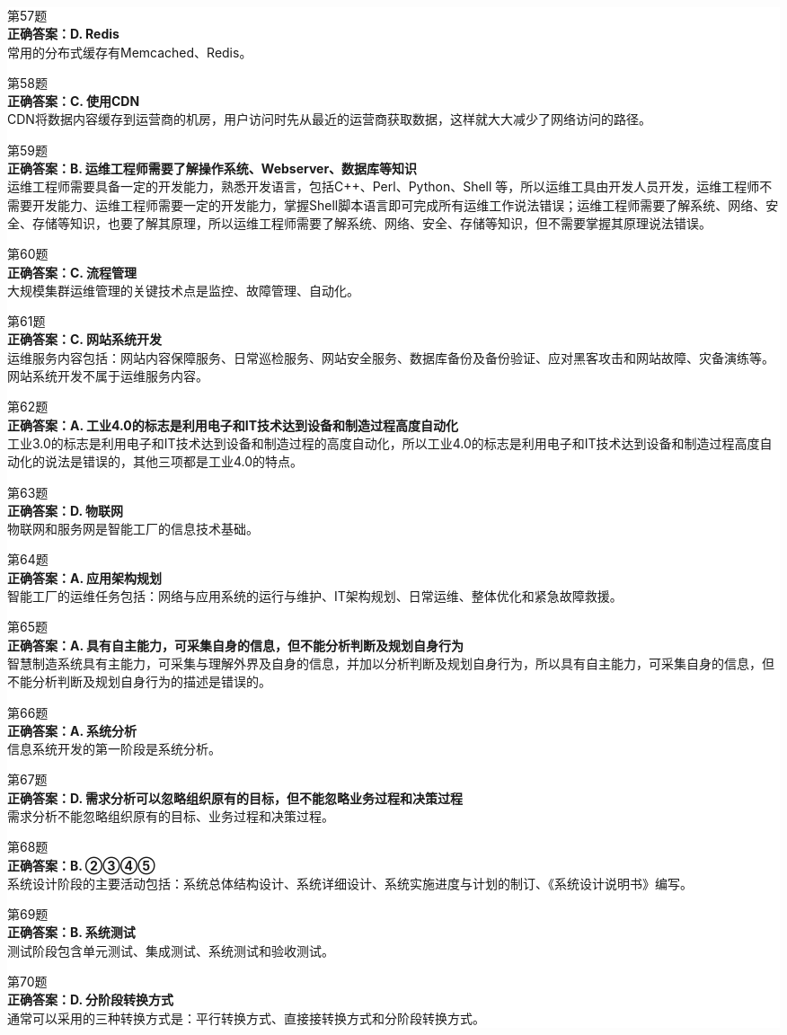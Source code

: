 第57题  
**正确答案：D. Redis**  
常用的分布式缓存有Memcached、Redis。  
  
第58题  
**正确答案：C. 使用CDN**  
CDN将数据内容缓存到运营商的机房，用户访问时先从最近的运营商获取数据，这样就大大减少了网络访问的路径。  
  
第59题  
**正确答案：B. 运维工程师需要了解操作系统、Webserver、数据库等知识**  
运维工程师需要具备一定的开发能力，熟悉开发语言，包括C++、Perl、Python、Shell 等，所以运维工具由开发人员开发，运维工程师不需要开发能力、运维工程师需要一定的开发能力，掌握Shell脚本语言即可完成所有运维工作说法错误；运维工程师需要了解系统、网络、安全、存储等知识，也要了解其原理，所以运维工程师需要了解系统、网络、安全、存储等知识，但不需要掌握其原理说法错误。  
  
第60题  
**正确答案：C. 流程管理**  
大规模集群运维管理的关键技术点是监控、故障管理、自动化。  
  
第61题  
**正确答案：C. 网站系统开发**  
运维服务内容包括：网站内容保障服务、日常巡检服务、网站安全服务、数据库备份及备份验证、应对黑客攻击和网站故障、灾备演练等。网站系统开发不属于运维服务内容。  
  
第62题  
**正确答案：A. 工业4.0的标志是利用电子和IT技术达到设备和制造过程高度自动化**  
工业3.0的标志是利用电子和IT技术达到设备和制造过程的高度自动化，所以工业4.0的标志是利用电子和IT技术达到设备和制造过程高度自动化的说法是错误的，其他三项都是工业4.0的特点。  
  
第63题  
**正确答案：D. 物联网**  
物联网和服务网是智能工厂的信息技术基础。  
  
第64题  
**正确答案：A. 应用架构规划**  
智能工厂的运维任务包括：网络与应用系统的运行与维护、IT架构规划、日常运维、整体优化和紧急故障救援。  
  
第65题  
**正确答案：A. 具有自主能力，可采集自身的信息，但不能分析判断及规划自身行为**  
智慧制造系统具有主能力，可采集与理解外界及自身的信息，并加以分析判断及规划自身行为，所以具有自主能力，可采集自身的信息，但不能分析判断及规划自身行为的描述是错误的。  
  
第66题  
**正确答案：A. 系统分析**  
信息系统开发的第一阶段是系统分析。  
  
第67题  
**正确答案：D. 需求分析可以忽略组织原有的目标，但不能忽略业务过程和决策过程**  
需求分析不能忽略组织原有的目标、业务过程和决策过程。  
  
第68题  
**正确答案：B. ②③④⑤**  
系统设计阶段的主要活动包括：系统总体结构设计、系统详细设计、系统实施进度与计划的制订、《系统设计说明书》编写。  
  
第69题  
**正确答案：B. 系统测试**  
测试阶段包含单元测试、集成测试、系统测试和验收测试。  
  
第70题  
**正确答案：D. 分阶段转换方式**  
通常可以采用的三种转换方式是：平行转换方式、直接接转换方式和分阶段转换方式。  
  